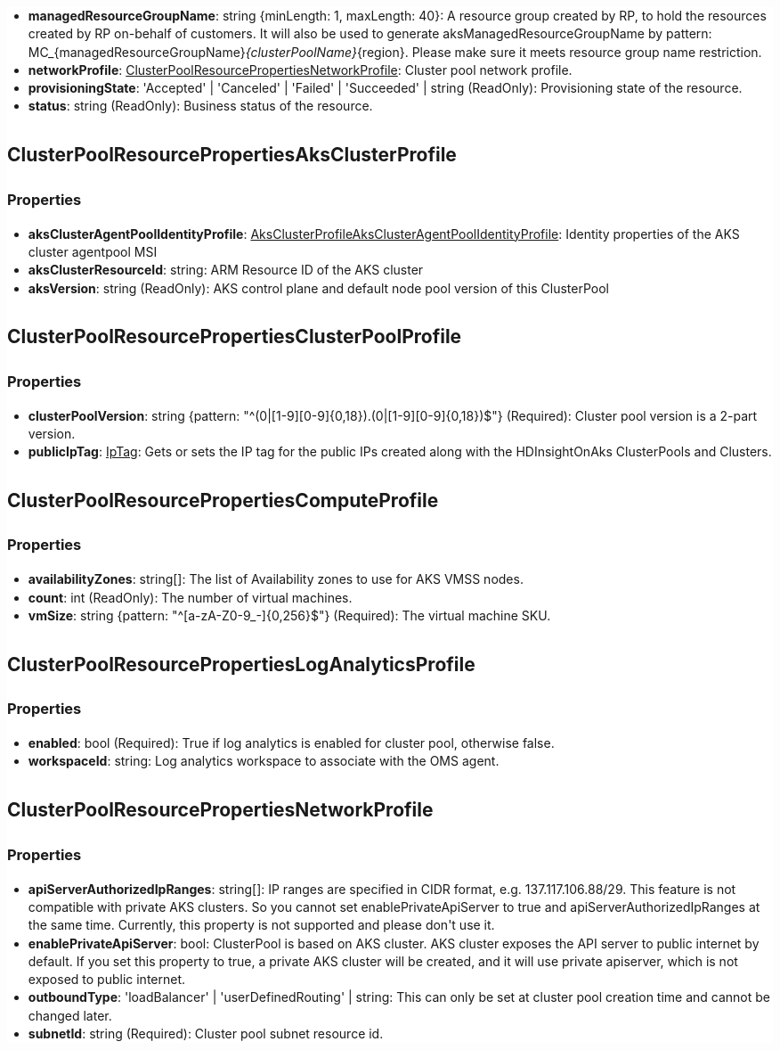 * **managedResourceGroupName**: string {minLength: 1, maxLength: 40}: A resource group created by RP, to hold the resources created by RP on-behalf of customers. It will also be used to generate aksManagedResourceGroupName by pattern: MC_{managedResourceGroupName}_{clusterPoolName}_{region}. Please make sure it meets resource group name restriction.
* **networkProfile**: [ClusterPoolResourcePropertiesNetworkProfile](#clusterpoolresourcepropertiesnetworkprofile): Cluster pool network profile.
* **provisioningState**: 'Accepted' | 'Canceled' | 'Failed' | 'Succeeded' | string (ReadOnly): Provisioning state of the resource.
* **status**: string (ReadOnly): Business status of the resource.

## ClusterPoolResourcePropertiesAksClusterProfile
### Properties
* **aksClusterAgentPoolIdentityProfile**: [AksClusterProfileAksClusterAgentPoolIdentityProfile](#aksclusterprofileaksclusteragentpoolidentityprofile): Identity properties of the AKS cluster agentpool MSI
* **aksClusterResourceId**: string: ARM Resource ID of the AKS cluster
* **aksVersion**: string (ReadOnly): AKS control plane and default node pool version of this ClusterPool

## ClusterPoolResourcePropertiesClusterPoolProfile
### Properties
* **clusterPoolVersion**: string {pattern: "^(0|[1-9][0-9]{0,18})\.(0|[1-9][0-9]{0,18})$"} (Required): Cluster pool version is a 2-part version.
* **publicIpTag**: [IpTag](#iptag): Gets or sets the IP tag for the public IPs created along with the HDInsightOnAks ClusterPools and Clusters.

## ClusterPoolResourcePropertiesComputeProfile
### Properties
* **availabilityZones**: string[]: The list of Availability zones to use for AKS VMSS nodes.
* **count**: int (ReadOnly): The number of virtual machines.
* **vmSize**: string {pattern: "^[a-zA-Z0-9_\-]{0,256}$"} (Required): The virtual machine SKU.

## ClusterPoolResourcePropertiesLogAnalyticsProfile
### Properties
* **enabled**: bool (Required): True if log analytics is enabled for cluster pool, otherwise false.
* **workspaceId**: string: Log analytics workspace to associate with the OMS agent.

## ClusterPoolResourcePropertiesNetworkProfile
### Properties
* **apiServerAuthorizedIpRanges**: string[]: IP ranges are specified in CIDR format, e.g. 137.117.106.88/29. This feature is not compatible with private AKS clusters. So you cannot set enablePrivateApiServer to true and apiServerAuthorizedIpRanges at the same time. Currently, this property is not supported and please don't use it.
* **enablePrivateApiServer**: bool: ClusterPool is based on AKS cluster. AKS cluster exposes the API server to public internet by default. If you set this property to true, a private AKS cluster will be created, and it will use private apiserver, which is not exposed to public internet.
* **outboundType**: 'loadBalancer' | 'userDefinedRouting' | string: This can only be set at cluster pool creation time and cannot be changed later.
* **subnetId**: string (Required): Cluster pool subnet resource id.
